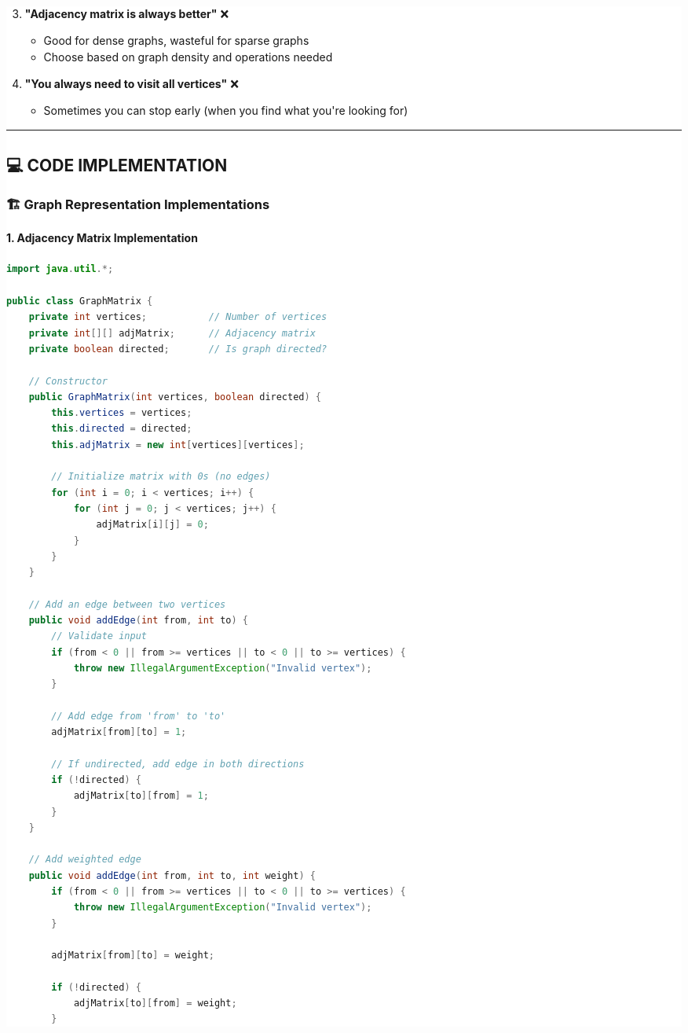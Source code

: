 3. **"Adjacency matrix is always better"** ❌
   - Good for dense graphs, wasteful for sparse graphs
   - Choose based on graph density and operations needed

4. **"You always need to visit all vertices"** ❌
   - Sometimes you can stop early (when you find what you're looking for)

---

## 💻 CODE IMPLEMENTATION

### 🏗️ Graph Representation Implementations

#### 1. **Adjacency Matrix Implementation**

```java
import java.util.*;

public class GraphMatrix {
    private int vertices;           // Number of vertices
    private int[][] adjMatrix;      // Adjacency matrix
    private boolean directed;       // Is graph directed?
    
    // Constructor
    public GraphMatrix(int vertices, boolean directed) {
        this.vertices = vertices;
        this.directed = directed;
        this.adjMatrix = new int[vertices][vertices];
        
        // Initialize matrix with 0s (no edges)
        for (int i = 0; i < vertices; i++) {
            for (int j = 0; j < vertices; j++) {
                adjMatrix[i][j] = 0;
            }
        }
    }
    
    // Add an edge between two vertices
    public void addEdge(int from, int to) {
        // Validate input
        if (from < 0 || from >= vertices || to < 0 || to >= vertices) {
            throw new IllegalArgumentException("Invalid vertex");
        }
        
        // Add edge from 'from' to 'to'
        adjMatrix[from][to] = 1;
        
        // If undirected, add edge in both directions
        if (!directed) {
            adjMatrix[to][from] = 1;
        }
    }
    
    // Add weighted edge
    public void addEdge(int from, int to, int weight) {
        if (from < 0 || from >= vertices || to < 0 || to >= vertices) {
            throw new IllegalArgumentException("Invalid vertex");
        }
        
        adjMatrix[from][to] = weight;
        
        if (!directed) {
            adjMatrix[to][from] = weight;
        }
```